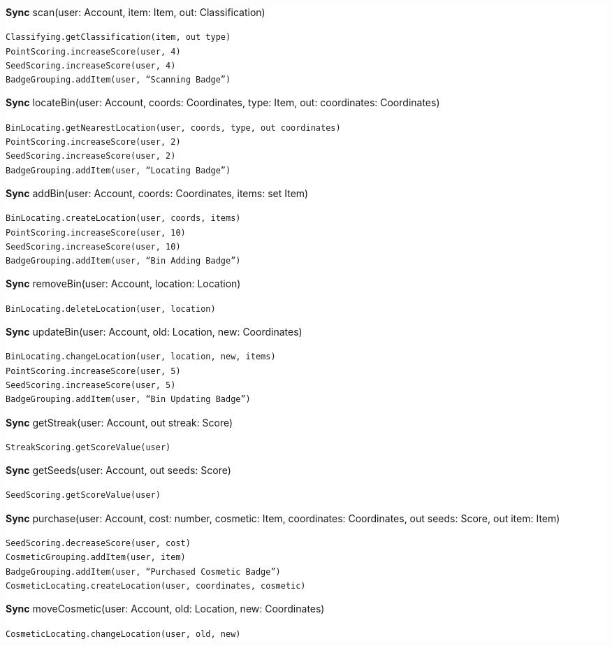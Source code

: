 **Sync** scan(user: Account, item: Item, out: Classification)
```
Classifying.getClassification(item, out type)
PointScoring.increaseScore(user, 4)
SeedScoring.increaseScore(user, 4)
BadgeGrouping.addItem(user, “Scanning Badge”)
```

**Sync** locateBin(user: Account, coords: Coordinates, type: Item, out: coordinates: Coordinates)
```
BinLocating.getNearestLocation(user, coords, type, out coordinates)
PointScoring.increaseScore(user, 2)
SeedScoring.increaseScore(user, 2)
BadgeGrouping.addItem(user, “Locating Badge”)
```

**Sync** addBin(user: Account, coords: Coordinates, items: set Item)
```
BinLocating.createLocation(user, coords, items)
PointScoring.increaseScore(user, 10)
SeedScoring.increaseScore(user, 10)
BadgeGrouping.addItem(user, “Bin Adding Badge”)
```

**Sync** removeBin(user: Account, location: Location)
```
BinLocating.deleteLocation(user, location)
```

**Sync** updateBin(user: Account, old: Location, new: Coordinates)
```
BinLocating.changeLocation(user, location, new, items)
PointScoring.increaseScore(user, 5)
SeedScoring.increaseScore(user, 5)
BadgeGrouping.addItem(user, “Bin Updating Badge”)
```

**Sync** getStreak(user: Account, out streak: Score)
```
StreakScoring.getScoreValue(user)
```

**Sync** getSeeds(user: Account, out seeds: Score)
```
SeedScoring.getScoreValue(user)
```

**Sync** purchase(user: Account, cost: number, cosmetic: Item, coordinates: Coordinates, out seeds: Score, out item: Item)
```
SeedScoring.decreaseScore(user, cost)
CosmeticGrouping.addItem(user, item)
BadgeGrouping.addItem(user, “Purchased Cosmetic Badge”)
CosmeticLocating.createLocation(user, coordinates, cosmetic)
```

**Sync** moveCosmetic(user: Account, old: Location, new: Coordinates)
```
CosmeticLocating.changeLocation(user, old, new)
```
